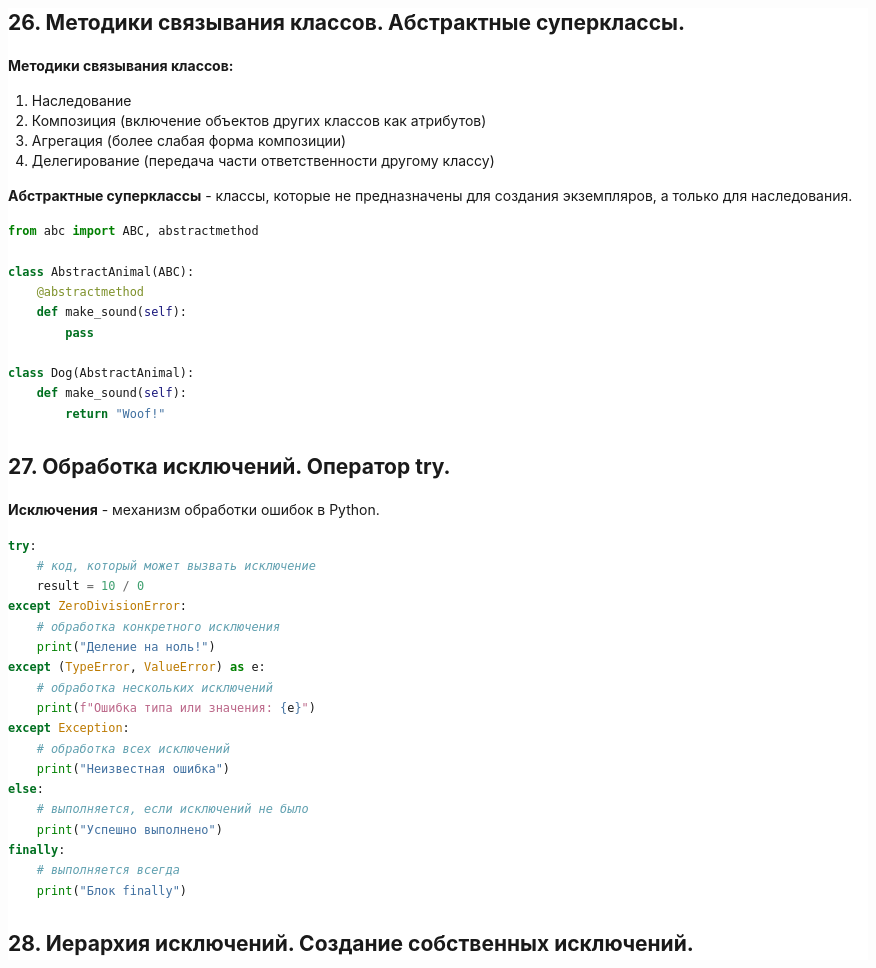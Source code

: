 ## 26. Методики связывания классов. Абстрактные суперклассы.

**Методики связывания классов:**
1. Наследование
2. Композиция (включение объектов других классов как атрибутов)
3. Агрегация (более слабая форма композиции)
4. Делегирование (передача части ответственности другому классу)

**Абстрактные суперклассы** - классы, которые не предназначены для создания экземпляров, а только для наследования.

```python
from abc import ABC, abstractmethod

class AbstractAnimal(ABC):
    @abstractmethod
    def make_sound(self):
        pass

class Dog(AbstractAnimal):
    def make_sound(self):
        return "Woof!"
```

## 27. Обработка исключений. Оператор try.

**Исключения** - механизм обработки ошибок в Python.

```python
try:
    # код, который может вызвать исключение
    result = 10 / 0
except ZeroDivisionError:
    # обработка конкретного исключения
    print("Деление на ноль!")
except (TypeError, ValueError) as e:
    # обработка нескольких исключений
    print(f"Ошибка типа или значения: {e}")
except Exception:
    # обработка всех исключений
    print("Неизвестная ошибка")
else:
    # выполняется, если исключений не было
    print("Успешно выполнено")
finally:
    # выполняется всегда
    print("Блок finally")
```

## 28. Иерархия исключений. Создание собственных исключений.
